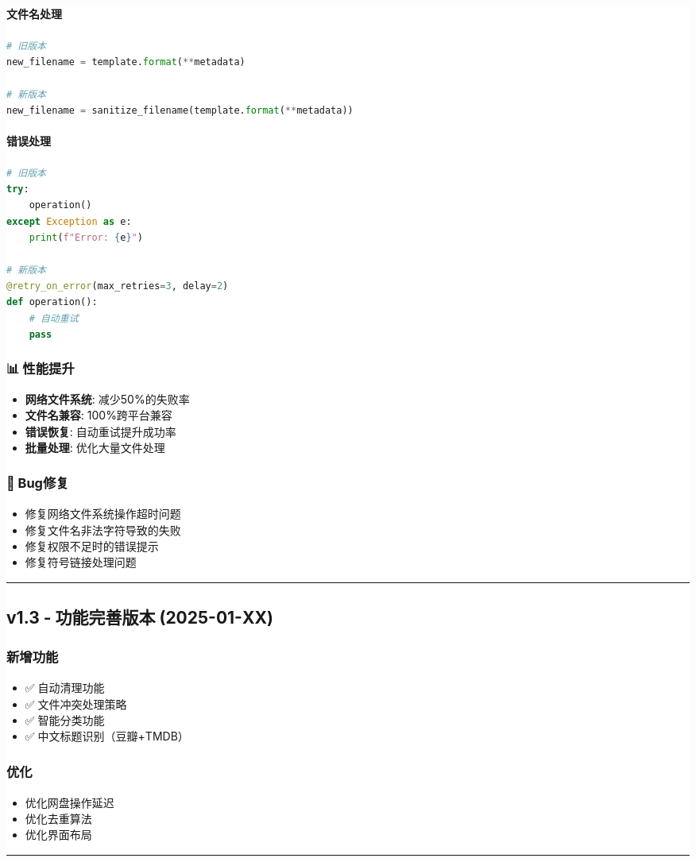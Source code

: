#### 文件名处理
```python
# 旧版本
new_filename = template.format(**metadata)

# 新版本
new_filename = sanitize_filename(template.format(**metadata))
```

#### 错误处理
```python
# 旧版本
try:
    operation()
except Exception as e:
    print(f"Error: {e}")

# 新版本
@retry_on_error(max_retries=3, delay=2)
def operation():
    # 自动重试
    pass
```

### 📊 性能提升

- **网络文件系统**: 减少50%的失败率
- **文件名兼容**: 100%跨平台兼容
- **错误恢复**: 自动重试提升成功率
- **批量处理**: 优化大量文件处理

### 🐛 Bug修复

- 修复网络文件系统操作超时问题
- 修复文件名非法字符导致的失败
- 修复权限不足时的错误提示
- 修复符号链接处理问题

---

## v1.3 - 功能完善版本 (2025-01-XX)

### 新增功能
- ✅ 自动清理功能
- ✅ 文件冲突处理策略
- ✅ 智能分类功能
- ✅ 中文标题识别（豆瓣+TMDB）

### 优化
- 优化网盘操作延迟
- 优化去重算法
- 优化界面布局

---